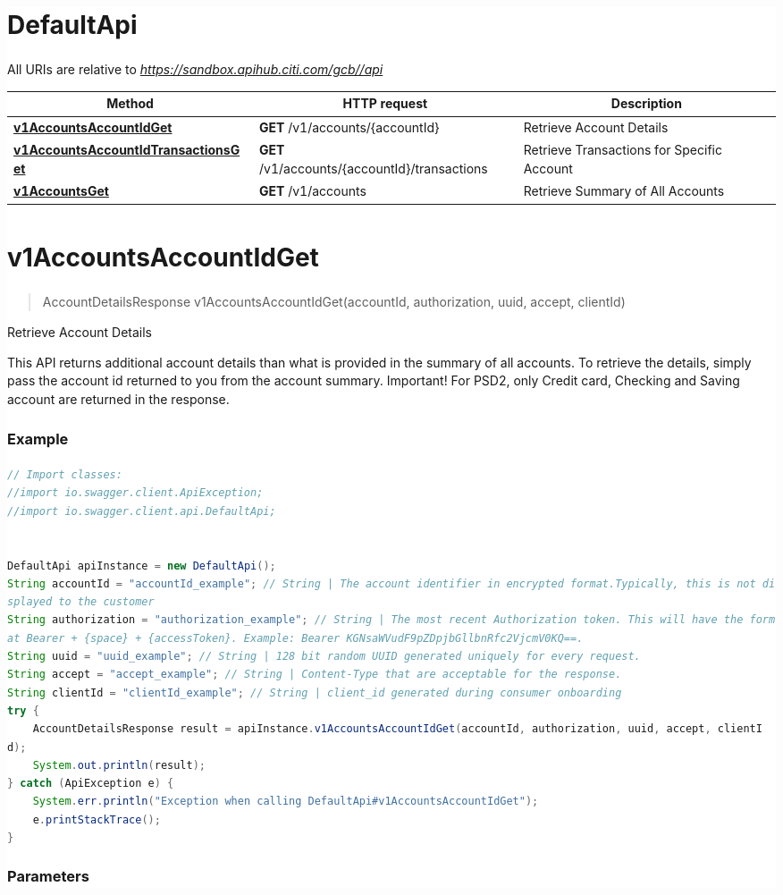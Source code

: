 # DefaultApi

All URIs are relative to *https://sandbox.apihub.citi.com/gcb//api*

Method | HTTP request | Description
------------- | ------------- | -------------
[**v1AccountsAccountIdGet**](DefaultApi.md#v1AccountsAccountIdGet) | **GET** /v1/accounts/{accountId} | Retrieve Account Details
[**v1AccountsAccountIdTransactionsGet**](DefaultApi.md#v1AccountsAccountIdTransactionsGet) | **GET** /v1/accounts/{accountId}/transactions | Retrieve Transactions for Specific Account
[**v1AccountsGet**](DefaultApi.md#v1AccountsGet) | **GET** /v1/accounts | Retrieve Summary of All Accounts

<a name="v1AccountsAccountIdGet"></a>
# **v1AccountsAccountIdGet**
> AccountDetailsResponse v1AccountsAccountIdGet(accountId, authorization, uuid, accept, clientId)

Retrieve Account Details

This API returns additional account details than what is provided in the summary of all accounts. To retrieve the details, simply pass the account id returned to you from the account summary. Important! For PSD2, only Credit card, Checking and Saving account are returned in the response.

### Example
```java
// Import classes:
//import io.swagger.client.ApiException;
//import io.swagger.client.api.DefaultApi;


DefaultApi apiInstance = new DefaultApi();
String accountId = "accountId_example"; // String | The account identifier in encrypted format.Typically, this is not displayed to the customer
String authorization = "authorization_example"; // String | The most recent Authorization token. This will have the format Bearer + {space} + {accessToken}. Example: Bearer KGNsaWVudF9pZDpjbGllbnRfc2VjcmV0KQ==.
String uuid = "uuid_example"; // String | 128 bit random UUID generated uniquely for every request.
String accept = "accept_example"; // String | Content-Type that are acceptable for the response.
String clientId = "clientId_example"; // String | client_id generated during consumer onboarding
try {
    AccountDetailsResponse result = apiInstance.v1AccountsAccountIdGet(accountId, authorization, uuid, accept, clientId);
    System.out.println(result);
} catch (ApiException e) {
    System.err.println("Exception when calling DefaultApi#v1AccountsAccountIdGet");
    e.printStackTrace();
}
```

### Parameters
